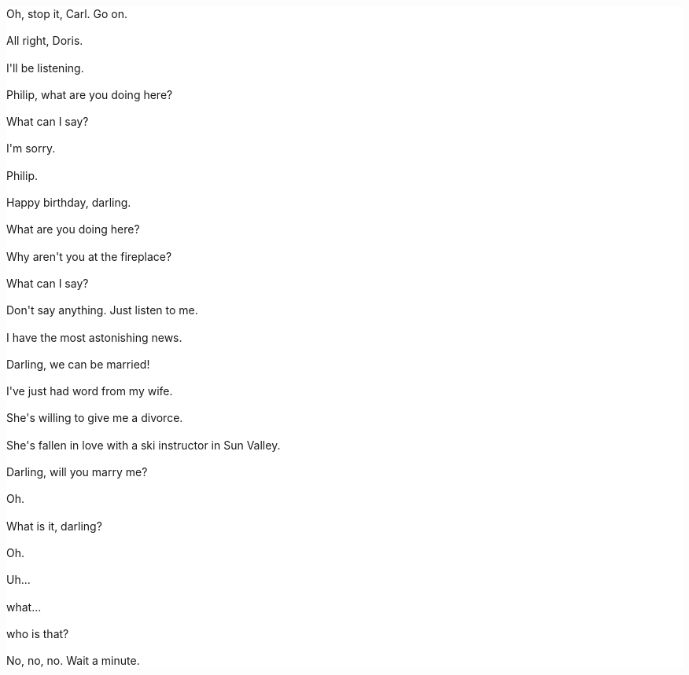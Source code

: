 Oh, stop it, Carl.
Go on.

All right, Doris.

I'll be listening.

Philip, what
are you doing here?

What can I say?

I'm sorry.

Philip.

Happy birthday,
darling.

What are you
doing here?

Why aren't you
at the fireplace?

What can I say?

Don't say anything.
Just listen to me.

I have the most
astonishing news.

Darling,
we can be married!

I've just had word
from my wife.

She's willing to
give me a divorce.

She's fallen in love with a
ski instructor in Sun Valley.

Darling,
will you marry me?

Oh.

What is it, darling?

Oh.

Uh...

what...

who is that?

No, no, no.
Wait a minute.
